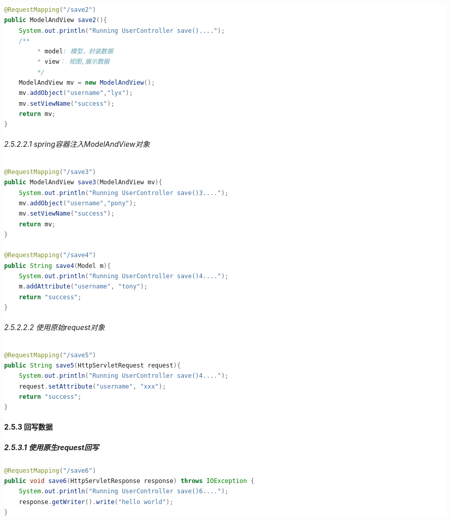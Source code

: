 ```java
@RequestMapping("/save2")
public ModelAndView save2(){
    System.out.println("Running UserController save()....");
    /**
         * model: 模型，封装数据
         * view： 视图,展示数据
         */
    ModelAndView mv = new ModelAndView();
    mv.addObject("username","lyx");
    mv.setViewName("success");
    return mv;
}
```



###### 2.5.2.2.1 spring容器注入ModelAndView对象

```java
@RequestMapping("/save3")
public ModelAndView save3(ModelAndView mv){
    System.out.println("Running UserController save()3....");
    mv.addObject("username","pony");
    mv.setViewName("success");
    return mv;
}

@RequestMapping("/save4")
public String save4(Model m){
    System.out.println("Running UserController save()4....");
    m.addAttribute("username", "tony");
    return "success";
}
```



###### 2.5.2.2.2 使用原始request对象

```java
@RequestMapping("/save5")
public String save5(HttpServletRequest request){
    System.out.println("Running UserController save()4....");
    request.setAttribute("username", "xxx");
    return "success";
}
```

#### 2.5.3 回写数据

##### 2.5.3.1 使用原生request回写

```java
@RequestMapping("/save6")
public void save6(HttpServletResponse response) throws IOException {
    System.out.println("Running UserController save()6....");
    response.getWriter().write("hello world");
}
```
